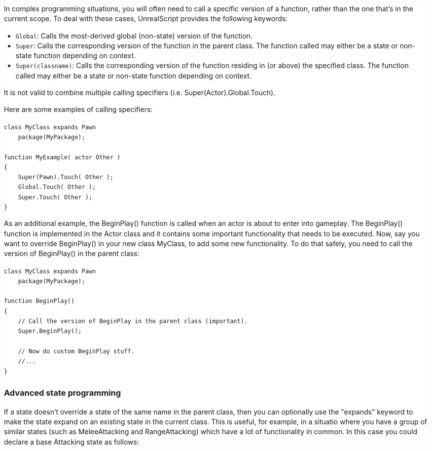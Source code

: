 In complex programming situations, you will often need to call a
specific version of a function, rather than the one that’s in the
current scope. To deal with these cases, UnrealScript provides the
following keywords:

  - `Global`: Calls the most-derived global (non-state) version of the
    function.
  - `Super`: Calls the corresponding version of the function in the parent
    class. The function called may either be a state or non-state
    function depending on context.
  - `Super(classname)`: Calls the corresponding version of the function
    residing in (or above) the specified class. The function called may
    either be a state or non-state function depending on context.

It is not valid to combine multiple calling specifiers (i.e.
Super(Actor).Global.Touch).

Here are some examples of calling specifiers:

    class MyClass expands Pawn
        package(MyPackage);
     
    function MyExample( actor Other )
    {
        Super(Pawn).Touch( Other );
        Global.Touch( Other );
        Super.Touch( Other );
    }

As an additional example, the BeginPlay() function is called when an
actor is about to enter into gameplay. The BeginPlay() function is
implemented in the Actor class and it contains some important
functionality that needs to be executed. Now, say you want to override
BeginPlay() in your new class MyClass, to add some new functionality. To
do that safely, you need to call the version of BeginPlay() in the
parent class:

    class MyClass expands Pawn
        package(MyPackage);
     
    function BeginPlay()
    {
        // Call the version of BeginPlay in the parent class (important).
        Super.BeginPlay();
     
        // Now do custom BeginPlay stuff.
        //...
    }


### Advanced state programming

If a state doesn’t override a state of the same name in the parent
class, then you can optionally use the "expands" keyword to make the
state expand on an existing state in the current class. This is useful,
for example, in a situatio where you have a group of similar states
(such as MeleeAttacking and RangeAttacking) which have a lot of
functionality in common. In this case you could declare a base Attacking
state as follows:
